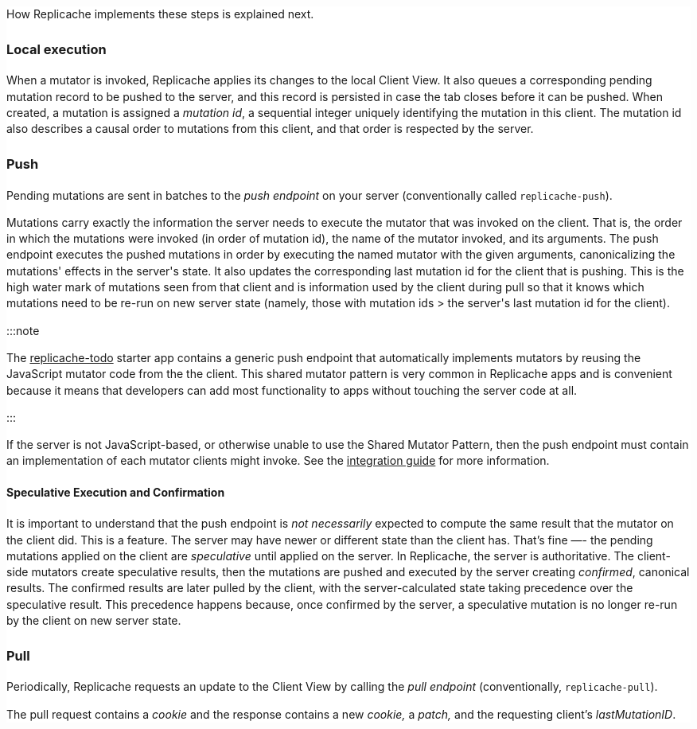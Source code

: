 How Replicache implements these steps is explained next.

### Local execution

When a mutator is invoked, Replicache applies its changes to the local Client View. It also queues a corresponding pending mutation record to be pushed to the server, and this record is persisted in case the tab closes before it can be pushed. When created, a mutation is assigned a _mutation id_, a sequential integer uniquely identifying the mutation in this client. The mutation id also describes a causal order to mutations from this client, and that order is respected by the server.

### Push

Pending mutations are sent in batches to the _push endpoint_ on your server (conventionally called `replicache-push`).

Mutations carry exactly the information the server needs to execute the mutator that was invoked on the client. That is, the order in which the mutations were invoked (in order of mutation id), the name of the mutator invoked, and its arguments. The push endpoint executes the pushed mutations in order by executing the named mutator with the given arguments, canonicalizing the mutations' effects in the server's state. It also updates the corresponding last mutation id for the client that is pushing. This is the high water mark of mutations seen from that client and is information used by the client during pull so that it knows which mutations need to be re-run on new server state (namely, those with mutation ids > the server's last mutation id for the client).

:::note

The [replicache-todo](/examples/todo) starter app contains a generic push endpoint that automatically implements mutators by reusing the JavaScript mutator code from the the client. This shared mutator pattern is very common in Replicache apps and is convenient because it means that developers can add most functionality to apps without touching the server code at all.

:::

If the server is not JavaScript-based, or otherwise unable to use the Shared Mutator Pattern, then the push endpoint must contain an implementation of each mutator clients might invoke. See the [integration guide](guide-intro.md) for more information.

#### Speculative Execution and Confirmation

It is important to understand that the push endpoint is _not necessarily_ expected to compute the same result that the mutator on the client did. This is a feature. The server may have newer or different state than the client has. That’s fine —- the pending mutations applied on the client are _speculative_ until applied on the server. In Replicache, the server is authoritative. The client-side mutators create speculative results, then the mutations are pushed and executed by the server creating _confirmed_, canonical results. The confirmed results are later pulled by the client, with the server-calculated state taking precedence over the speculative result. This precedence happens because, once confirmed by the server, a speculative mutation is no longer re-run by the client on new server state.

### Pull

Periodically, Replicache requests an update to the Client View by calling the _pull endpoint_ (conventionally, `replicache-pull`).

The pull request contains a _cookie_ and the response contains a new _cookie,_ a _patch,_ and the requesting client’s _lastMutationID_.
